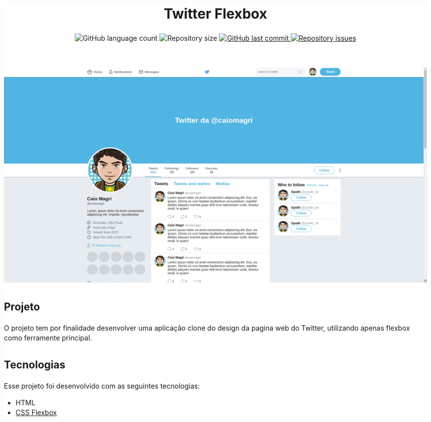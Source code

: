 <h1 align="center">
  Twitter Flexbox
</h1>

<p align="center">
  <img alt="GitHub language count" src="https://img.shields.io/github/languages/count/kaiomagri/twitter_flexbox">

  <img alt="Repository size" src="https://img.shields.io/github/repo-size/kaiomagri/twitter_flexbox">
  
  <a href="https://github.com/kaiomagri/twitter_flexbox/commits/master">
    <img alt="GitHub last commit" src="https://img.shields.io/github/last-commit/kaiomagri/twitter_flexbox">
  </a>

  <a href="https://github.com/kaiomagri/twitter_flexbox/issues">
    <img alt="Repository issues" src="https://img.shields.io/github/issues/kaiomagri/twitter_flexbox">
  </a>
</p>

<br>

<p align="center">
  <img alt="Frontend" src="./images/design.png" width="100%">
</p>

## Projeto

O projeto tem por finalidade desenvolver uma aplicação clone do design da pagina web do Twitter, utilizando apenas flexbox como ferramente principal.

## Tecnologias

Esse projeto foi desenvolvido com as seguintes tecnologias:

- HTML
- [CSS Flexbox](https://origamid.com/projetos/flexbox-guia-completo/)